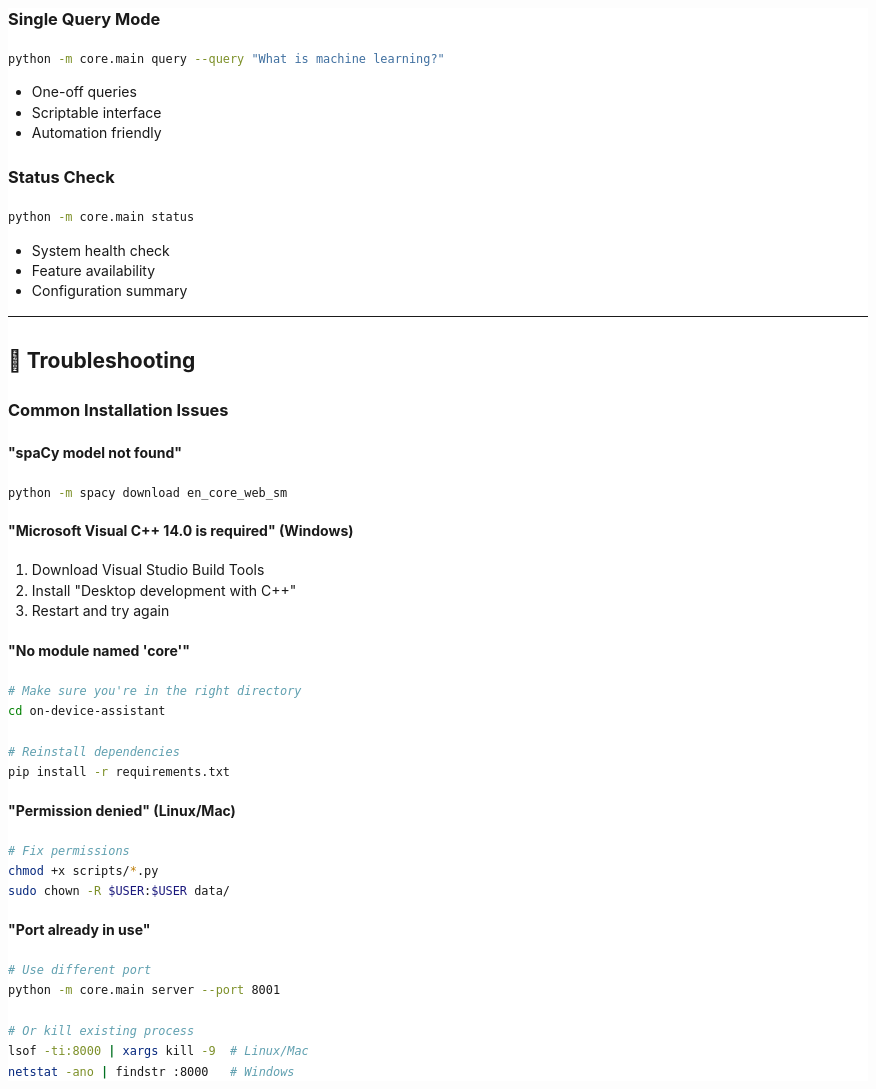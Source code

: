 ### Single Query Mode
```bash
python -m core.main query --query "What is machine learning?"
```
- One-off queries
- Scriptable interface
- Automation friendly

### Status Check
```bash
python -m core.main status
```
- System health check
- Feature availability
- Configuration summary

---

## 🐛 Troubleshooting

### Common Installation Issues

#### "spaCy model not found"
```bash
python -m spacy download en_core_web_sm
```

#### "Microsoft Visual C++ 14.0 is required" (Windows)
1. Download Visual Studio Build Tools
2. Install "Desktop development with C++"
3. Restart and try again

#### "No module named 'core'"
```bash
# Make sure you're in the right directory
cd on-device-assistant

# Reinstall dependencies
pip install -r requirements.txt
```

#### "Permission denied" (Linux/Mac)
```bash
# Fix permissions
chmod +x scripts/*.py
sudo chown -R $USER:$USER data/
```

#### "Port already in use"
```bash
# Use different port
python -m core.main server --port 8001

# Or kill existing process
lsof -ti:8000 | xargs kill -9  # Linux/Mac
netstat -ano | findstr :8000   # Windows
```

